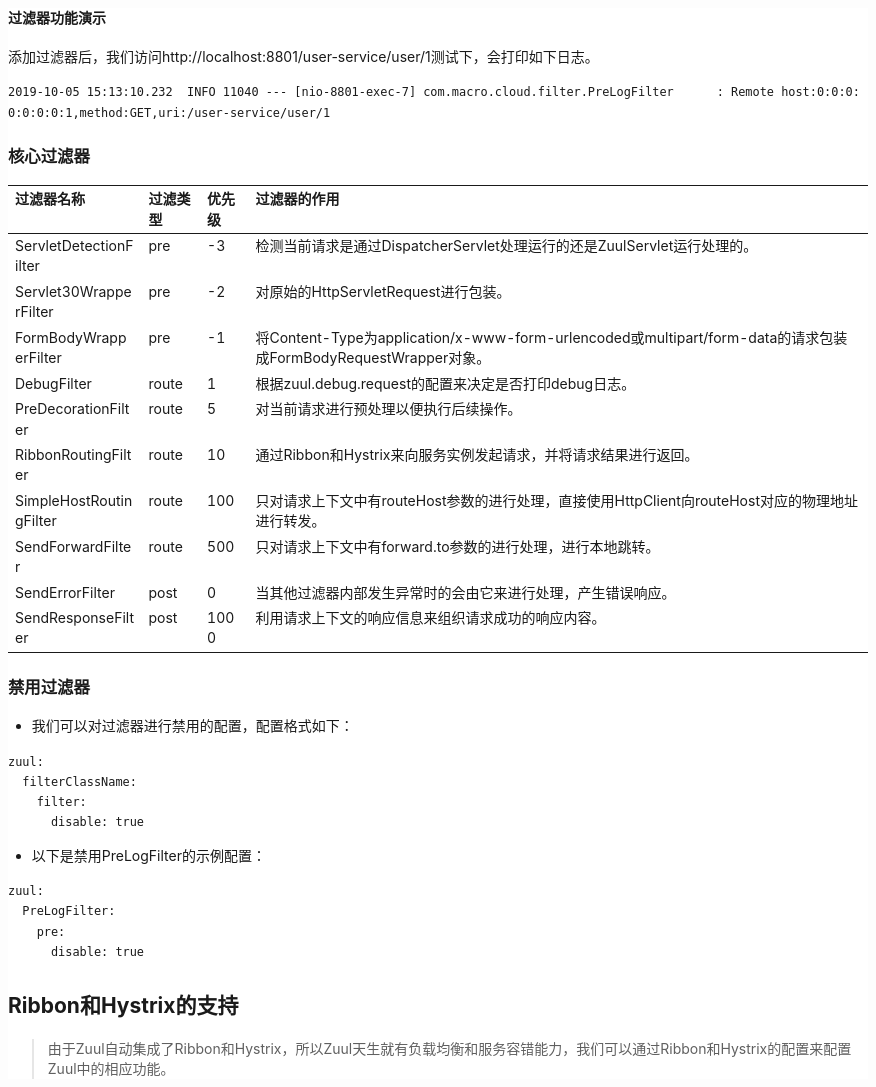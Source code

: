 #### 过滤器功能演示

添加过滤器后，我们访问http://localhost:8801/user-service/user/1测试下，会打印如下日志。

```
2019-10-05 15:13:10.232  INFO 11040 --- [nio-8801-exec-7] com.macro.cloud.filter.PreLogFilter      : Remote host:0:0:0:0:0:0:0:1,method:GET,uri:/user-service/user/1
```

### 核心过滤器

| 过滤器名称              | 过滤类型 | 优先级 | 过滤器的作用                                                 |
| :---------------------- | :------- | :----- | :----------------------------------------------------------- |
| ServletDetectionFilter  | pre      | -3     | 检测当前请求是通过DispatcherServlet处理运行的还是ZuulServlet运行处理的。 |
| Servlet30WrapperFilter  | pre      | -2     | 对原始的HttpServletRequest进行包装。                         |
| FormBodyWrapperFilter   | pre      | -1     | 将Content-Type为application/x-www-form-urlencoded或multipart/form-data的请求包装成FormBodyRequestWrapper对象。 |
| DebugFilter             | route    | 1      | 根据zuul.debug.request的配置来决定是否打印debug日志。        |
| PreDecorationFilter     | route    | 5      | 对当前请求进行预处理以便执行后续操作。                       |
| RibbonRoutingFilter     | route    | 10     | 通过Ribbon和Hystrix来向服务实例发起请求，并将请求结果进行返回。 |
| SimpleHostRoutingFilter | route    | 100    | 只对请求上下文中有routeHost参数的进行处理，直接使用HttpClient向routeHost对应的物理地址进行转发。 |
| SendForwardFilter       | route    | 500    | 只对请求上下文中有forward.to参数的进行处理，进行本地跳转。   |
| SendErrorFilter         | post     | 0      | 当其他过滤器内部发生异常时的会由它来进行处理，产生错误响应。 |
| SendResponseFilter      | post     | 1000   | 利用请求上下文的响应信息来组织请求成功的响应内容。           |

### 禁用过滤器

- 我们可以对过滤器进行禁用的配置，配置格式如下：

```
zuul:
  filterClassName:
    filter:
      disable: true 
```

- 以下是禁用PreLogFilter的示例配置：

```
zuul:
  PreLogFilter:
    pre:
      disable: true 
```

## Ribbon和Hystrix的支持

> 由于Zuul自动集成了Ribbon和Hystrix，所以Zuul天生就有负载均衡和服务容错能力，我们可以通过Ribbon和Hystrix的配置来配置Zuul中的相应功能。
